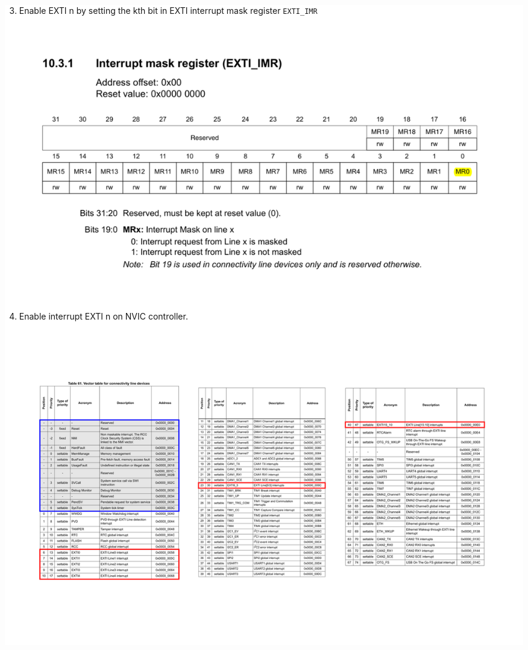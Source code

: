 3. Enable EXTI n by setting the kth bit in EXTI interrupt mask register `EXTI_IMR`

<p align="center">
  <img src="./images/EXTI3.png"
       width="100%" 
       style="border-radius: 30px;"/>
</p>

4. Enable interrupt EXTI n on NVIC controller.

<p align="center">
  <img src="./images/Vector.svg"
       width="100%" 
       style="border-radius: 30px;"/>
</p>
